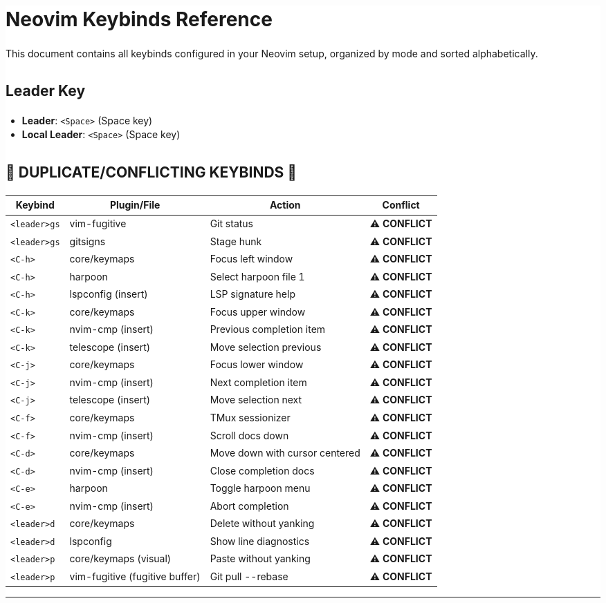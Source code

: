 # Neovim Keybinds Reference

This document contains all keybinds configured in your Neovim setup, organized by mode and sorted alphabetically.

## Leader Key
- **Leader**: `<Space>` (Space key)
- **Local Leader**: `<Space>` (Space key)

## 🚨 **DUPLICATE/CONFLICTING KEYBINDS** 🚨

| Keybind | Plugin/File | Action | Conflict |
|---------|-------------|--------|----------|
| `<leader>gs` | vim-fugitive | Git status | ⚠️ **CONFLICT** |
| `<leader>gs` | gitsigns | Stage hunk | ⚠️ **CONFLICT** |
| `<C-h>` | core/keymaps | Focus left window | ⚠️ **CONFLICT** |
| `<C-h>` | harpoon | Select harpoon file 1 | ⚠️ **CONFLICT** |
| `<C-h>` | lspconfig (insert) | LSP signature help | ⚠️ **CONFLICT** |
| `<C-k>` | core/keymaps | Focus upper window | ⚠️ **CONFLICT** |
| `<C-k>` | nvim-cmp (insert) | Previous completion item | ⚠️ **CONFLICT** |
| `<C-k>` | telescope (insert) | Move selection previous | ⚠️ **CONFLICT** |
| `<C-j>` | core/keymaps | Focus lower window | ⚠️ **CONFLICT** |
| `<C-j>` | nvim-cmp (insert) | Next completion item | ⚠️ **CONFLICT** |
| `<C-j>` | telescope (insert) | Move selection next | ⚠️ **CONFLICT** |
| `<C-f>` | core/keymaps | TMux sessionizer | ⚠️ **CONFLICT** |
| `<C-f>` | nvim-cmp (insert) | Scroll docs down | ⚠️ **CONFLICT** |
| `<C-d>` | core/keymaps | Move down with cursor centered | ⚠️ **CONFLICT** |
| `<C-d>` | nvim-cmp (insert) | Close completion docs | ⚠️ **CONFLICT** |
| `<C-e>` | harpoon | Toggle harpoon menu | ⚠️ **CONFLICT** |
| `<C-e>` | nvim-cmp (insert) | Abort completion | ⚠️ **CONFLICT** |
| `<leader>d` | core/keymaps | Delete without yanking | ⚠️ **CONFLICT** |
| `<leader>d` | lspconfig | Show line diagnostics | ⚠️ **CONFLICT** |
| `<leader>p` | core/keymaps (visual) | Paste without yanking | ⚠️ **CONFLICT** |
| `<leader>p` | vim-fugitive (fugitive buffer) | Git pull --rebase | ⚠️ **CONFLICT** |

---